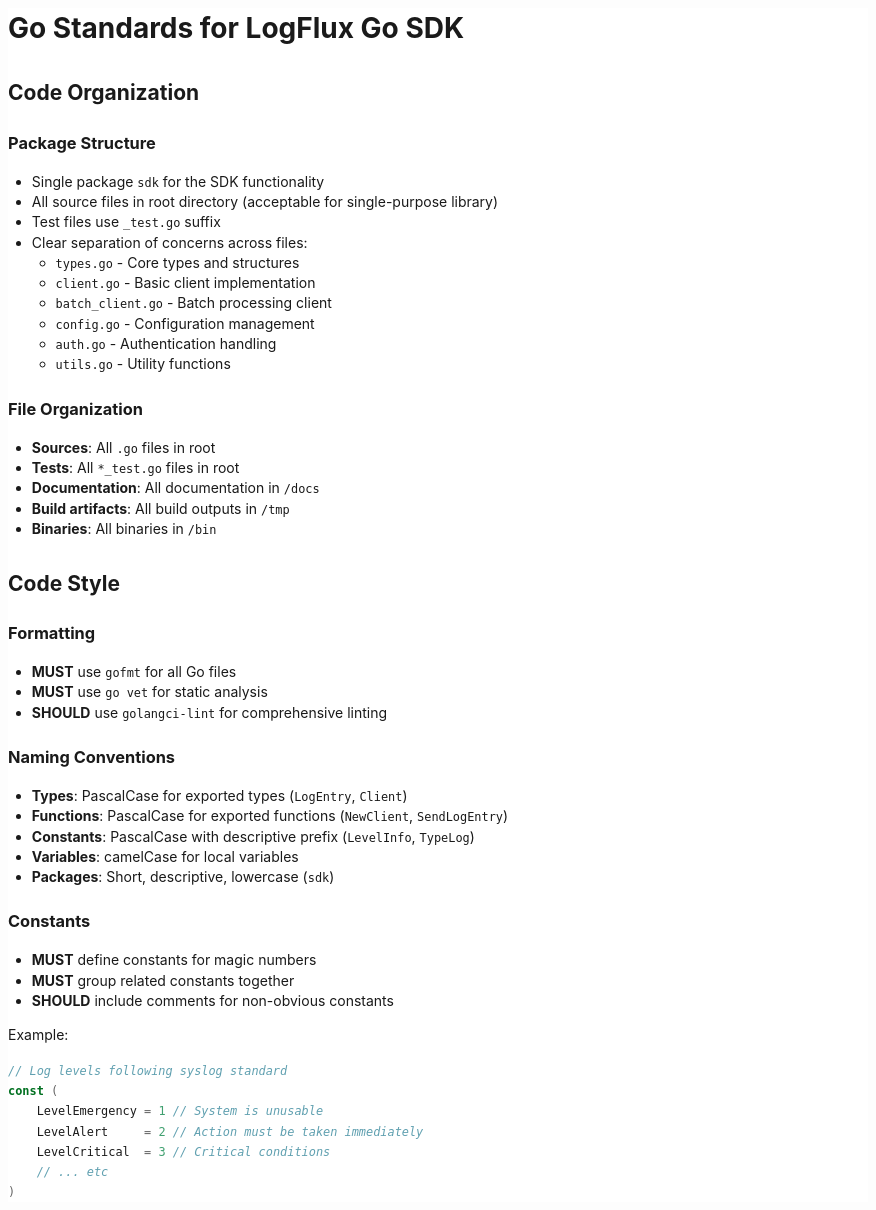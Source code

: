# Go Standards for LogFlux Go SDK

## Code Organization

### Package Structure
- Single package `sdk` for the SDK functionality
- All source files in root directory (acceptable for single-purpose library)
- Test files use `_test.go` suffix
- Clear separation of concerns across files:
  - `types.go` - Core types and structures
  - `client.go` - Basic client implementation
  - `batch_client.go` - Batch processing client
  - `config.go` - Configuration management
  - `auth.go` - Authentication handling
  - `utils.go` - Utility functions

### File Organization
- **Sources**: All `.go` files in root
- **Tests**: All `*_test.go` files in root
- **Documentation**: All documentation in `/docs`
- **Build artifacts**: All build outputs in `/tmp`
- **Binaries**: All binaries in `/bin`

## Code Style

### Formatting
- **MUST** use `gofmt` for all Go files
- **MUST** use `go vet` for static analysis
- **SHOULD** use `golangci-lint` for comprehensive linting

### Naming Conventions
- **Types**: PascalCase for exported types (`LogEntry`, `Client`)
- **Functions**: PascalCase for exported functions (`NewClient`, `SendLogEntry`)
- **Constants**: PascalCase with descriptive prefix (`LevelInfo`, `TypeLog`)
- **Variables**: camelCase for local variables
- **Packages**: Short, descriptive, lowercase (`sdk`)

### Constants
- **MUST** define constants for magic numbers
- **MUST** group related constants together
- **SHOULD** include comments for non-obvious constants

Example:
```go
// Log levels following syslog standard
const (
    LevelEmergency = 1 // System is unusable
    LevelAlert     = 2 // Action must be taken immediately
    LevelCritical  = 3 // Critical conditions
    // ... etc
)
```

